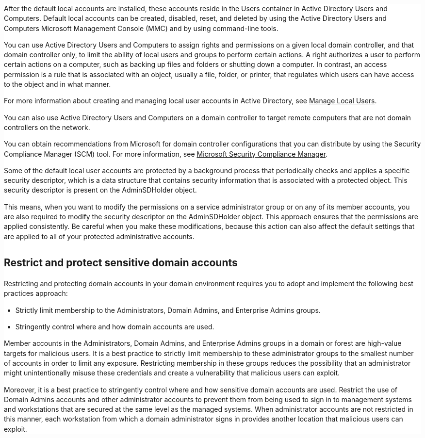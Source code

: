 After the default local accounts are installed, these accounts reside in the Users container in Active Directory Users and Computers. Default local accounts can be created, disabled, reset, and deleted by using the Active Directory Users and Computers Microsoft Management Console (MMC) and by using command-line tools.

You can use Active Directory Users and Computers to assign rights and permissions on a given local domain controller, and that domain controller only, to limit the ability of local users and groups to perform certain actions. A right authorizes a user to perform certain actions on a computer, such as backing up files and folders or shutting down a computer. In contrast, an access permission is a rule that is associated with an object, usually a file, folder, or printer, that regulates which users can have access to the object and in what manner.

For more information about creating and managing local user accounts in Active Directory, see [Manage Local Users](http://technet.microsoft.com/library/cc731899.aspx).

You can also use Active Directory Users and Computers on a domain controller to target remote computers that are not domain controllers on the network.

You can obtain recommendations from Microsoft for domain controller configurations that you can distribute by using the Security Compliance Manager (SCM) tool. For more information, see [Microsoft Security Compliance Manager](http://technet.microsoft.com/library/cc677002.aspx).

Some of the default local user accounts are protected by a background process that periodically checks and applies a specific security descriptor, which is a data structure that contains security information that is associated with a protected object. This security descriptor is present on the AdminSDHolder object.

This means, when you want to modify the permissions on a service administrator group or on any of its member accounts, you are also required to modify the security descriptor on the AdminSDHolder object. This approach ensures that the permissions are applied consistently. Be careful when you make these modifications, because this action can also affect the default settings that are applied to all of your protected administrative accounts.

## <a name="Sec_Restrict_Protect_Accounts"></a>Restrict and protect sensitive domain accounts
Restricting and protecting domain accounts in your domain environment requires you to adopt and implement the following best practices approach:

-   Strictly limit membership to the Administrators, Domain Admins, and Enterprise Admins groups.

-   Stringently control where and how domain accounts are used.

Member accounts in the Administrators, Domain Admins, and Enterprise Admins groups in a domain or forest are high-value targets for malicious users. It is a best practice to strictly limit membership to these administrator groups to the smallest number of accounts in order to limit any exposure. Restricting membership in these groups reduces the possibility that an administrator might unintentionally misuse these credentials and create a vulnerability that malicious users can exploit.

Moreover, it is a best practice to stringently control where and how sensitive domain accounts are used. Restrict the use of Domain Admins accounts and other administrator accounts to prevent them from being used to sign in to management systems and workstations that are secured at the same level as the managed systems. When administrator accounts are not restricted in this manner, each workstation from which a domain administrator signs in provides another location that malicious users can exploit.
